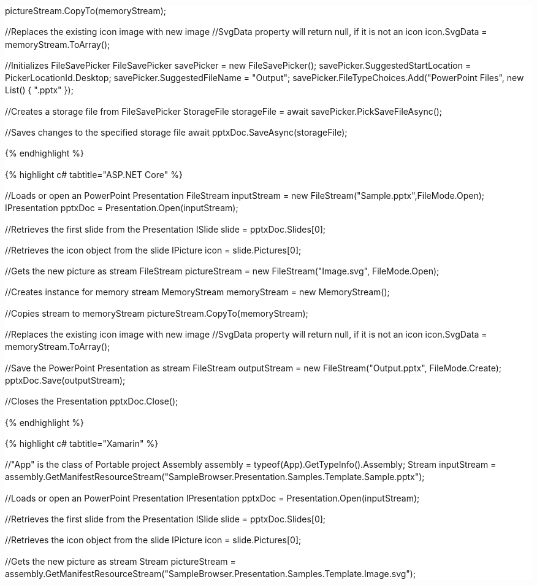 pictureStream.CopyTo(memoryStream);

//Replaces the existing icon image with new image
//SvgData property will return null, if it is not an icon
icon.SvgData = memoryStream.ToArray();

//Initializes FileSavePicker
FileSavePicker savePicker = new FileSavePicker();
savePicker.SuggestedStartLocation = PickerLocationId.Desktop;
savePicker.SuggestedFileName = "Output";
savePicker.FileTypeChoices.Add("PowerPoint Files", new List<string>() { ".pptx" });

//Creates a storage file from FileSavePicker
StorageFile storageFile = await savePicker.PickSaveFileAsync();

//Saves changes to the specified storage file
await pptxDoc.SaveAsync(storageFile);

{% endhighlight %}

{% highlight c# tabtitle="ASP.NET Core" %}

//Loads or open an PowerPoint Presentation
FileStream inputStream = new FileStream("Sample.pptx",FileMode.Open);
IPresentation pptxDoc = Presentation.Open(inputStream);

//Retrieves the first slide from the Presentation
ISlide slide = pptxDoc.Slides[0];

//Retrieves the icon object from the slide
IPicture icon = slide.Pictures[0];

//Gets the new picture as stream
FileStream pictureStream = new FileStream("Image.svg", FileMode.Open);

//Creates instance for memory stream
MemoryStream memoryStream = new MemoryStream();

//Copies stream to memoryStream
pictureStream.CopyTo(memoryStream);

//Replaces the existing icon image with new image
//SvgData property will return null, if it is not an icon
icon.SvgData = memoryStream.ToArray();

//Save the PowerPoint Presentation as stream
FileStream outputStream = new FileStream("Output.pptx", FileMode.Create);
pptxDoc.Save(outputStream);

//Closes the Presentation
pptxDoc.Close();

{% endhighlight %}

{% highlight c# tabtitle="Xamarin" %}

//"App" is the class of Portable project
Assembly assembly = typeof(App).GetTypeInfo().Assembly;
Stream inputStream = assembly.GetManifestResourceStream("SampleBrowser.Presentation.Samples.Template.Sample.pptx");

//Loads or open an PowerPoint Presentation
IPresentation pptxDoc = Presentation.Open(inputStream);

//Retrieves the first slide from the Presentation
ISlide slide = pptxDoc.Slides[0];

//Retrieves the icon object from the slide
IPicture icon = slide.Pictures[0];

//Gets the new picture as stream
Stream pictureStream = assembly.GetManifestResourceStream("SampleBrowser.Presentation.Samples.Template.Image.svg");
